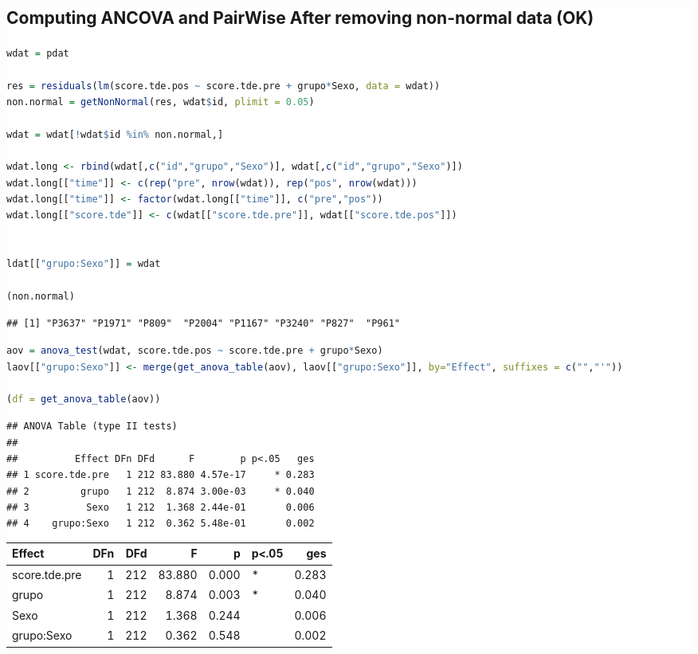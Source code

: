 ## Computing ANCOVA and PairWise After removing non-normal data (OK)

``` r
wdat = pdat 

res = residuals(lm(score.tde.pos ~ score.tde.pre + grupo*Sexo, data = wdat))
non.normal = getNonNormal(res, wdat$id, plimit = 0.05)

wdat = wdat[!wdat$id %in% non.normal,]

wdat.long <- rbind(wdat[,c("id","grupo","Sexo")], wdat[,c("id","grupo","Sexo")])
wdat.long[["time"]] <- c(rep("pre", nrow(wdat)), rep("pos", nrow(wdat)))
wdat.long[["time"]] <- factor(wdat.long[["time"]], c("pre","pos"))
wdat.long[["score.tde"]] <- c(wdat[["score.tde.pre"]], wdat[["score.tde.pos"]])


ldat[["grupo:Sexo"]] = wdat

(non.normal)
```

    ## [1] "P3637" "P1971" "P809"  "P2004" "P1167" "P3240" "P827"  "P961"

``` r
aov = anova_test(wdat, score.tde.pos ~ score.tde.pre + grupo*Sexo)
laov[["grupo:Sexo"]] <- merge(get_anova_table(aov), laov[["grupo:Sexo"]], by="Effect", suffixes = c("","'"))

(df = get_anova_table(aov))
```

    ## ANOVA Table (type II tests)
    ## 
    ##          Effect DFn DFd      F        p p<.05   ges
    ## 1 score.tde.pre   1 212 83.880 4.57e-17     * 0.283
    ## 2         grupo   1 212  8.874 3.00e-03     * 0.040
    ## 3          Sexo   1 212  1.368 2.44e-01       0.006
    ## 4    grupo:Sexo   1 212  0.362 5.48e-01       0.002

| Effect        | DFn | DFd |      F |     p | p\<.05 |   ges |
|:--------------|----:|----:|-------:|------:|:-------|------:|
| score.tde.pre |   1 | 212 | 83.880 | 0.000 | \*     | 0.283 |
| grupo         |   1 | 212 |  8.874 | 0.003 | \*     | 0.040 |
| Sexo          |   1 | 212 |  1.368 | 0.244 |        | 0.006 |
| grupo:Sexo    |   1 | 212 |  0.362 | 0.548 |        | 0.002 |
